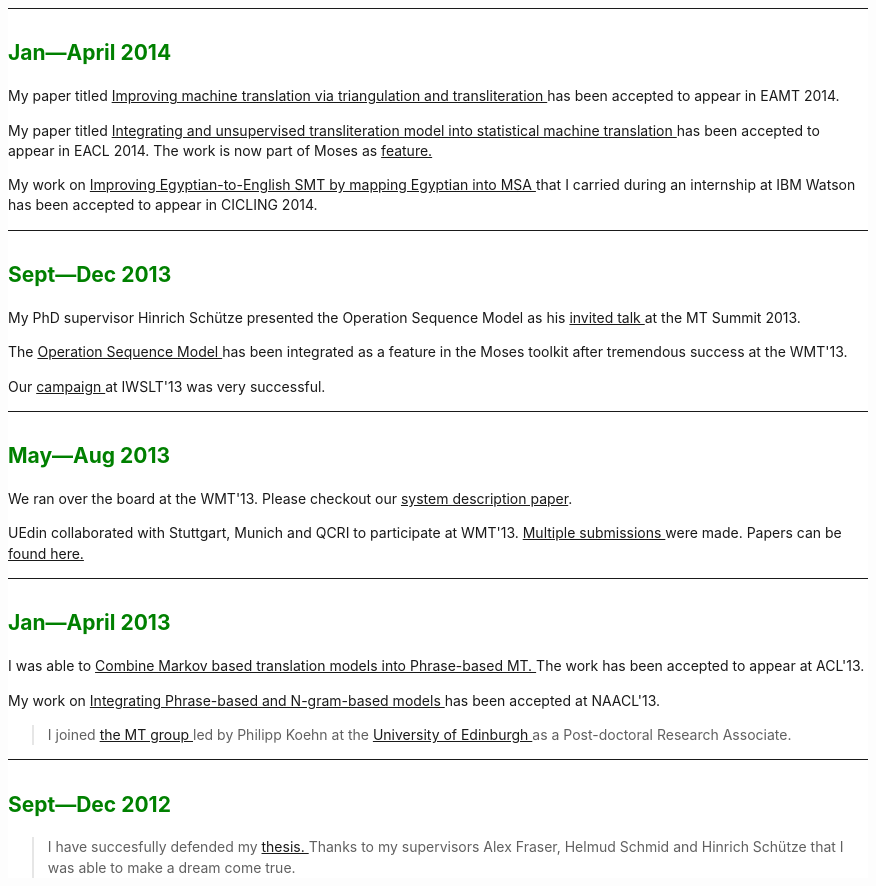 ***

<h2 style="color: green">Jan—April 2014</h2>

My paper titled <a href="https://alt.qcri.org/~ndurrani/pubs/interpolateTransliterate-v2.pdf">Improving machine translation via triangulation and transliteration </a> has been accepted to appear in EAMT 2014.

My paper titled <a href="https://aclanthology.org/E14-4029.pdf"> Integrating and unsupervised transliteration model into statistical machine translation </a> has been accepted to appear in EACL 2014. The work is now part of Moses as <a href="http://www2.statmt.org/moses/?n=Advanced.OOVs"> feature. </a>

My work on <a href="https://alt.qcri.org/~ndurrani/pubs/CICLING-2014.pdf"> Improving Egyptian-to-English SMT by mapping Egyptian into MSA </a> that I carried during an internship at IBM Watson has been accepted to appear in CICLING 2014.

***

<h2 style="color: green">Sept—Dec 2013</h2>

My PhD supervisor Hinrich Schütze presented the Operation Sequence Model as his <a href="https://alt.qcri.org/~ndurrani/pubs/mt-summit.pdf"> invited talk </a> at the MT Summit 2013.

The <a href="http://www2.statmt.org/moses/?n=Advanced.Models#ntoc3"> Operation Sequence Model </a> has been integrated as a feature in the Moses toolkit after tremendous success at the WMT'13.

Our <a href="https://alt.qcri.org/~ndurrani/pubs/iwslt2013.pdf"> campaign </a> at IWSLT'13 was very successful.

***

<h2 style="color: green">May—Aug 2013</h2>

We ran over the board at the WMT'13. Please checkout our <a href="https://aclanthology.org/W13-2212.pdf"> system description paper</a>.

UEdin collaborated with Stuttgart, Munich and QCRI to participate at WMT'13. <a href="https://www.statmt.org/wmt13/pdf/WMT01.pdf"> Multiple submissions </a> were made. Papers can be <a href="https://www.statmt.org/wmt13/papers.html"> found here. </a>

***

<h2 style="color: green">Jan—April 2013</h2>

I was able to <a href="https://aclanthology.org/P13-2071.pdf"> Combine Markov based translation models into Phrase-based MT. </a> The work has been accepted to appear at ACL'13.

My work on <a href="https://aclanthology.org/N13-1001.pdf"> Integrating Phrase-based and N-gram-based models </a> has been accepted at NAACL'13.

> I joined <a href="https://www.wiki.ed.ac.uk/display/statmt/People"> the MT group </a> led by Philipp Koehn at the <a href="https://www.ed.ac.uk/informatics"> University of Edinburgh </a> as a Post-doctoral Research Associate.

***

<h2 style="color: green">Sept—Dec 2012</h2>

> I have succesfully defended my <a href="https://alt.qcri.org/~ndurrani/pubs/document.pdf"> thesis. </a> Thanks to my supervisors Alex Fraser, Helmud Schmid and Hinrich Schütze that I was able to make a dream come true. 
